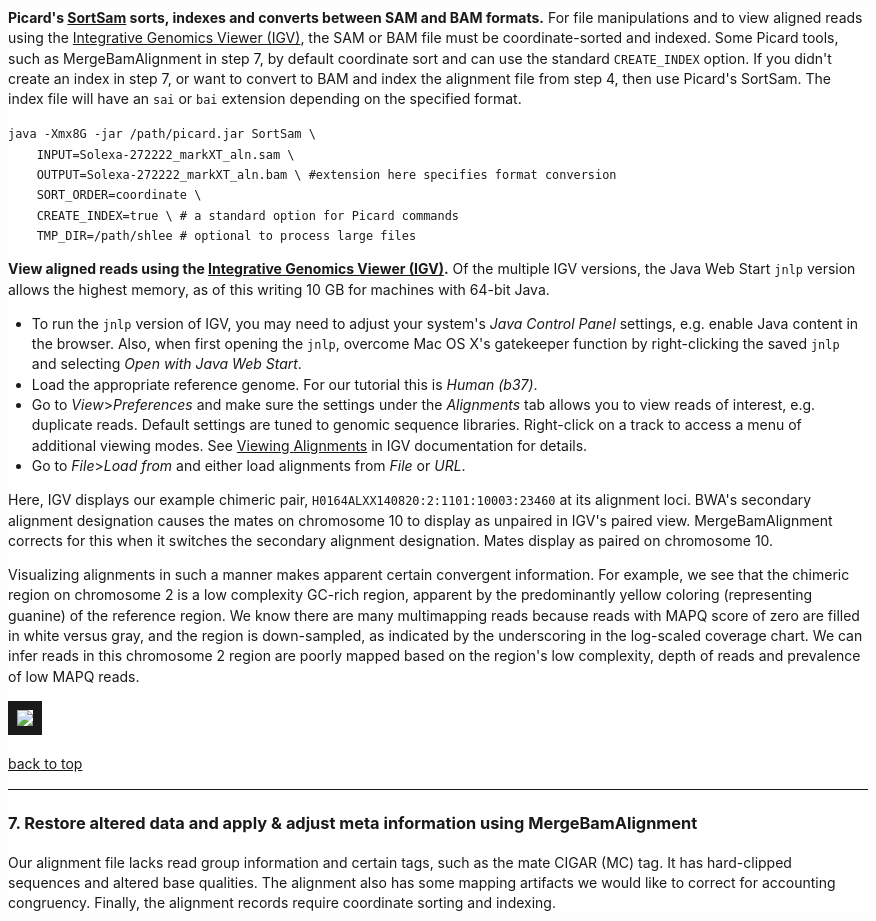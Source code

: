 <p><strong>Picard's <a href="https://broadinstitute.github.io/picard/command-line-overview.html#SortSam">SortSam</a> sorts, indexes and converts between SAM and BAM formats.</strong> For file manipulations and to view aligned reads using the <a href="http://www.broadinstitute.org/igv/">Integrative Genomics Viewer (IGV)</a>, the SAM or BAM file must be coordinate-sorted and indexed. Some Picard tools, such as MergeBamAlignment in step 7, by default coordinate sort and can use the standard <code>CREATE_INDEX</code> option. If you didn't create an index in step 7, or want to convert to BAM and index the alignment file from step 4, then use Picard's SortSam. The index file will have an <code>sai</code> or <code>bai</code> extension depending on the specified format.</p>
<pre><code class="pre_md">java -Xmx8G -jar /path/picard.jar SortSam \
    INPUT=Solexa-272222_markXT_aln.sam \ 
    OUTPUT=Solexa-272222_markXT_aln.bam \ #extension here specifies format conversion
    SORT_ORDER=coordinate \
    CREATE_INDEX=true \ # a standard option for Picard commands
    TMP_DIR=/path/shlee # optional to process large files</code class="pre_md"></pre>
<p><strong>View aligned reads using the <a href="http://www.broadinstitute.org/igv/">Integrative Genomics Viewer (IGV)</a>.</strong> Of the multiple IGV versions, the Java Web Start <code>jnlp</code> version allows the highest memory, as of this writing 10 GB for machines with 64-bit Java. </p>
<ul>
<li>To run the <code>jnlp</code> version of IGV, you may need to adjust your system's <em>Java Control Panel</em> settings, e.g. enable Java content in the browser. Also, when first opening the <code>jnlp</code>, overcome Mac OS X's gatekeeper function by right-clicking the saved <code>jnlp</code> and selecting <em>Open</em> <em>with Java Web Start</em>. </li>
<li>Load the appropriate reference genome. For our tutorial this is <em>Human (b37)</em>. </li>
<li>Go to <em>View</em>&gt;<em>Preferences</em> and make sure the settings under the <em>Alignments</em> tab allows you to view reads of interest, e.g. duplicate reads. Default settings are tuned to genomic sequence libraries. Right-click on a track to access a menu of additional viewing modes. See <a href="http://www.broadinstitute.org/igv/AlignmentData">Viewing Alignments</a> in IGV  documentation for details.</li>
<li>Go to <em>File</em>&gt;<em>Load from</em> and either load alignments from <em>File</em> or <em>URL</em>. </li>
</ul>
<p>Here, IGV displays our example chimeric pair, <code>H0164ALXX140820:2:1101:10003:23460</code> at its alignment loci. BWA's secondary alignment designation causes the mates on chromosome 10 to display as unpaired in IGV's paired view. MergeBamAlignment corrects for this when it switches the secondary alignment designation. Mates display as paired on chromosome 10. </p>
<p>Visualizing alignments in such a manner makes apparent certain convergent information. For example, we see that the chimeric region on chromosome 2 is a low complexity GC-rich region, apparent by the predominantly yellow coloring (representing guanine) of the reference region. We know there are many multimapping reads because reads with MAPQ score of zero are filled in white versus gray, and the region is down-sampled, as indicated by the underscoring in the log-scaled coverage chart. We can infer reads in this chromosome 2 region are poorly mapped based on the region's low complexity, depth of reads and prevalence of low MAPQ reads. </p>
<img src="https://us.v-cdn.net/5019796/uploads/FileUpload/a4/d4b30ab2ad0b6595539ee25e115ffd.png"  border="9"/>
<p><a href="#top">back to top</a></p>
<hr />
<p><a name="step7"></a></p>
<h3>7. Restore altered data and apply &amp; adjust meta information using MergeBamAlignment</h3>
<p>Our alignment file lacks read group information and certain tags, such as the mate CIGAR (MC) tag. It has hard-clipped sequences and altered base qualities. The alignment also has some mapping artifacts we would like to correct for accounting congruency. Finally, the alignment records require coordinate sorting and indexing. </p>